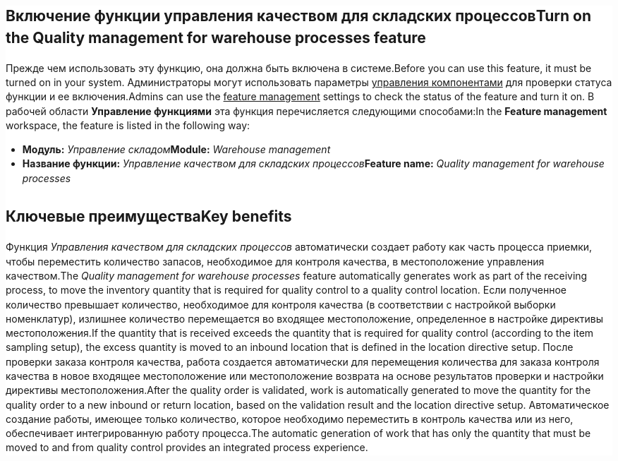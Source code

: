 ## <a name="turn-on-the-quality-management-for-warehouse-processes-feature"></a><span data-ttu-id="3d1f0-111">Включение функции управления качеством для складских процессов</span><span class="sxs-lookup"><span data-stu-id="3d1f0-111">Turn on the Quality management for warehouse processes feature</span></span>

<span data-ttu-id="3d1f0-112">Прежде чем использовать эту функцию, она должна быть включена в системе.</span><span class="sxs-lookup"><span data-stu-id="3d1f0-112">Before you can use this feature, it must be turned on in your system.</span></span> <span data-ttu-id="3d1f0-113">Администраторы могут использовать параметры [управления компонентами](../../fin-ops-core/fin-ops/get-started/feature-management/feature-management-overview.md) для проверки статуса функции и ее включения.</span><span class="sxs-lookup"><span data-stu-id="3d1f0-113">Admins can use the [feature management](../../fin-ops-core/fin-ops/get-started/feature-management/feature-management-overview.md) settings to check the status of the feature and turn it on.</span></span> <span data-ttu-id="3d1f0-114">В рабочей области **Управление функциями** эта функция перечисляется следующими способами:</span><span class="sxs-lookup"><span data-stu-id="3d1f0-114">In the **Feature management** workspace, the feature is listed in the following way:</span></span>

- <span data-ttu-id="3d1f0-115">**Модуль:** *Управление складом*</span><span class="sxs-lookup"><span data-stu-id="3d1f0-115">**Module:** *Warehouse management*</span></span>
- <span data-ttu-id="3d1f0-116">**Название функции:** *Управление качеством для складских процессов*</span><span class="sxs-lookup"><span data-stu-id="3d1f0-116">**Feature name:** *Quality management for warehouse processes*</span></span>

## <a name="key-benefits"></a><span data-ttu-id="3d1f0-117">Ключевые преимущества</span><span class="sxs-lookup"><span data-stu-id="3d1f0-117">Key benefits</span></span>

<span data-ttu-id="3d1f0-118">Функция _Управления качеством для складских процессов_ автоматически создает работу как часть процесса приемки, чтобы переместить количество запасов, необходимое для контроля качества, в местоположение управления качеством.</span><span class="sxs-lookup"><span data-stu-id="3d1f0-118">The _Quality management for warehouse processes_ feature automatically generates work as part of the receiving process, to move the inventory quantity that is required for quality control to a quality control location.</span></span> <span data-ttu-id="3d1f0-119">Если полученное количество превышает количество, необходимое для контроля качества (в соответствии с настройкой выборки номенклатур), излишнее количество перемещается во входящее местоположение, определенное в настройке директивы местоположения.</span><span class="sxs-lookup"><span data-stu-id="3d1f0-119">If the quantity that is received exceeds the quantity that is required for quality control (according to the item sampling setup), the excess quantity is moved to an inbound location that is defined in the location directive setup.</span></span> <span data-ttu-id="3d1f0-120">После проверки заказа контроля качества, работа создается автоматически для перемещения количества для заказа контроля качества в новое входящее местоположение или местоположение возврата на основе результатов проверки и настройки директивы местоположения.</span><span class="sxs-lookup"><span data-stu-id="3d1f0-120">After the quality order is validated, work is automatically generated to move the quantity for the quality order to a new inbound or return location, based on the validation result and the location directive setup.</span></span> <span data-ttu-id="3d1f0-121">Автоматическое создание работы, имеющее только количество, которое необходимо переместить в контроль качества или из него, обеспечивает интегрированную работу процесса.</span><span class="sxs-lookup"><span data-stu-id="3d1f0-121">The automatic generation of work that has only the quantity that must be moved to and from quality control provides an integrated process experience.</span></span>
